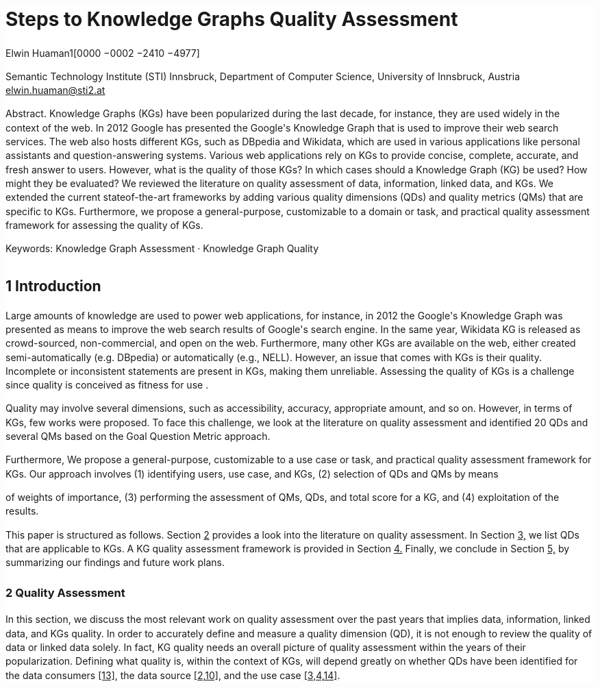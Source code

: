 # Steps to Knowledge Graphs Quality Assessment

Elwin Huaman1[0000 −0002 −2410 −4977]

Semantic Technology Institute (STI) Innsbruck, Department of Computer Science, University of Innsbruck, Austria elwin.huaman@sti2.at

Abstract. Knowledge Graphs (KGs) have been popularized during the last decade, for instance, they are used widely in the context of the web. In 2012 Google has presented the Google's Knowledge Graph that is used to improve their web search services. The web also hosts different KGs, such as DBpedia and Wikidata, which are used in various applications like personal assistants and question-answering systems. Various web applications rely on KGs to provide concise, complete, accurate, and fresh answer to users. However, what is the quality of those KGs? In which cases should a Knowledge Graph (KG) be used? How might they be evaluated? We reviewed the literature on quality assessment of data, information, linked data, and KGs. We extended the current stateof-the-art frameworks by adding various quality dimensions (QDs) and quality metrics (QMs) that are specific to KGs. Furthermore, we propose a general-purpose, customizable to a domain or task, and practical quality assessment framework for assessing the quality of KGs.

Keywords: Knowledge Graph Assessment · Knowledge Graph Quality

## 1 Introduction

Large amounts of knowledge are used to power web applications, for instance, in 2012 the Google's Knowledge Graph was presented as means to improve the web search results of Google's search engine. In the same year, Wikidata KG is released as crowd-sourced, non-commercial, and open on the web. Furthermore, many other KGs are available on the web, either created semi-automatically (e.g. DBpedia) or automatically (e.g., NELL). However, an issue that comes with KGs is their quality. Incomplete or inconsistent statements are present in KGs, making them unreliable. Assessing the quality of KGs is a challenge since quality is conceived as fitness for use .

Quality may involve several dimensions, such as accessibility, accuracy, appropriate amount, and so on. However, in terms of KGs, few works were proposed. To face this challenge, we look at the literature on quality assessment and identified 20 QDs and several QMs based on the Goal Question Metric approach.

Furthermore, We propose a general-purpose, customizable to a use case or task, and practical quality assessment framework for KGs. Our approach involves (1) identifying users, use case, and KGs, (2) selection of QDs and QMs by means

of weights of importance, (3) performing the assessment of QMs, QDs, and total score for a KG, and (4) exploitation of the results.

This paper is structured as follows. Section [2](#page-1-0) provides a look into the literature on quality assessment. In Section [3,](#page-4-0) we list QDs that are applicable to KGs. A KG quality assessment framework is provided in Section [4.](#page-4-1) Finally, we conclude in Section [5,](#page-7-0) by summarizing our findings and future work plans.

### <span id="page-1-0"></span>2 Quality Assessment

In this section, we discuss the most relevant work on quality assessment over the past years that implies data, information, linked data, and KGs quality. In order to accurately define and measure a quality dimension (QD), it is not enough to review the quality of data or linked data solely. In fact, KG quality needs an overall picture of quality assessment within the years of their popularization. Defining what quality is, within the context of KGs, will depend greatly on whether QDs have been identified for the data consumers [\[13\]](#page-8-0), the data source [\[2,](#page-7-1)[10\]](#page-8-1), and the use case [\[3,](#page-7-2)[4,](#page-7-3)[14\]](#page-8-2).

